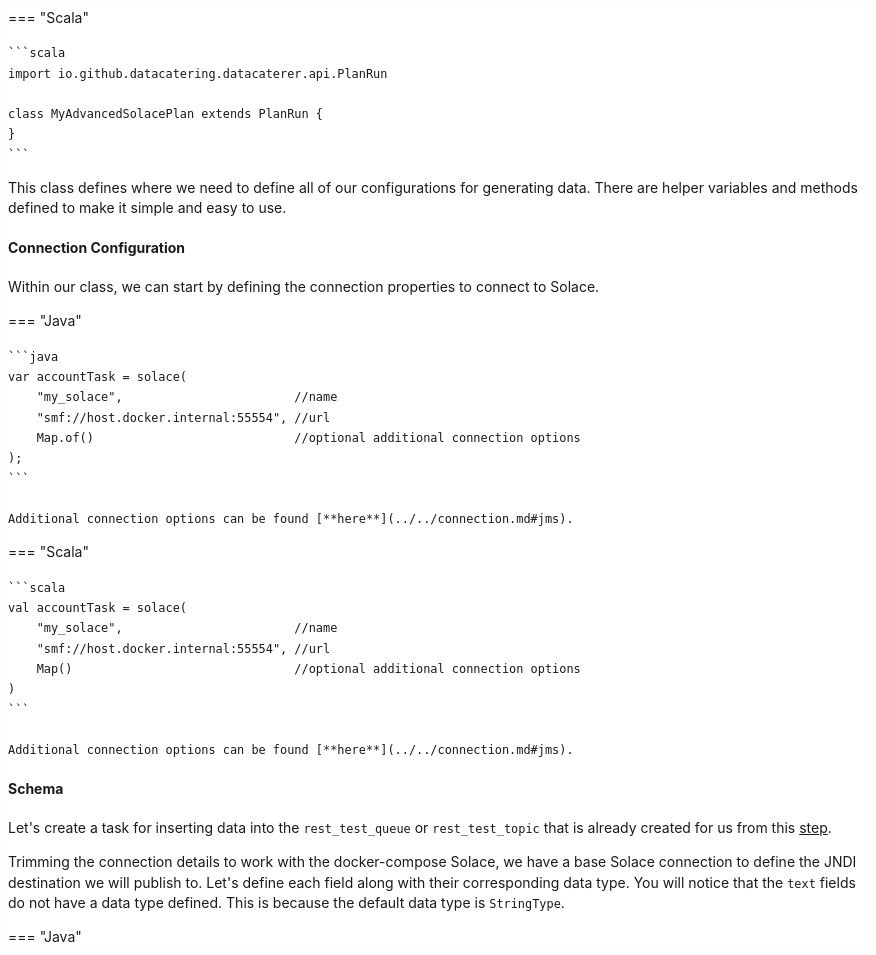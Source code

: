 === "Scala"

    ```scala
    import io.github.datacatering.datacaterer.api.PlanRun
    
    class MyAdvancedSolacePlan extends PlanRun {
    }
    ```

This class defines where we need to define all of our configurations for generating data. There are helper variables and
methods defined to make it simple and easy to use.

#### Connection Configuration

Within our class, we can start by defining the connection properties to connect to Solace.

=== "Java"

    ```java
    var accountTask = solace(
        "my_solace",                        //name
        "smf://host.docker.internal:55554", //url
        Map.of()                            //optional additional connection options
    );
    ```
    
    Additional connection options can be found [**here**](../../connection.md#jms).

=== "Scala"

    ```scala
    val accountTask = solace(
        "my_solace",                        //name
        "smf://host.docker.internal:55554", //url
        Map()                               //optional additional connection options
    )
    ```
    
    Additional connection options can be found [**here**](../../connection.md#jms).

#### Schema

Let's create a task for inserting data into the `rest_test_queue` or `rest_test_topic` that is already created for us
from this [step](#solace-setup).

Trimming the connection details to work with the docker-compose Solace, we have a base Solace connection to define
the JNDI destination we will publish to. Let's define each field along with their corresponding data type. You will
notice
that the `text` fields do not have a data type defined. This is because the default data type is `StringType`.

=== "Java"
